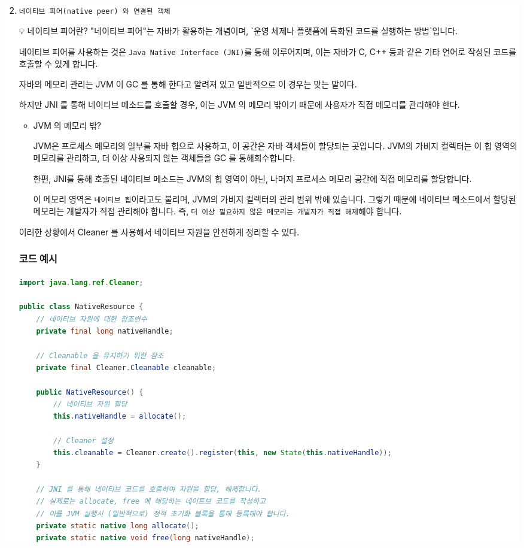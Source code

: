 2. `네이티브 피어(native peer) 와 연결된 객체`
    
    <aside>
    💡 네이티브 피어란?
    "네이티브 피어"는 자바가 활용하는 개념이며, 
    `운영 체제나 플랫폼에 특화된 코드를 실행하는 방법`입니다. 
    
    네이티브 피어를 사용하는 것은 `Java Native Interface (JNI)`를 통해 이루어지며, 
    이는 자바가 C, C++ 등과 같은 기타 언어로 작성된 코드를 호출할 수 있게 합니다.
    
    </aside>
    
    자바의 메모리 관리는 JVM 이 GC 를 통해 한다고 알려져 있고
    일반적으로 이 경우는 맞는 말이다.
    
    하지만 JNI 를 통해 네이티브 메소드를 호출할 경우, 이는 JVM 의 메모리 밖이기 때문에
    사용자가 직접 메모리를 관리해야 한다.
    
    - JVM 의 메모리 밖?
        
        JVM은 프로세스 메모리의 일부를 자바 힙으로 사용하고, 이 공간은 자바 객체들이 할당되는 곳입니다. JVM의 가비지 컬렉터는 이 힙 영역의 메모리를 관리하고, 더 이상 사용되지 않는 객체들을 GC 를 통해회수합니다.
        
        한편, JNI를 통해 호출된 네이티브 메소드는 JVM의 힙 영역이 아닌, 
        나머지 프로세스 메모리 공간에 직접 메모리를 할당합니다. 
        
        이 메모리 영역은 `네이티브 힙`이라고도 불리며, JVM의 가비지 컬렉터의 관리 범위 밖에 있습니다. 
        그렇기 때문에 네이티브 메소드에서 할당된 메모리는 개발자가 직접 관리해야 합니다. 
        즉, `더 이상 필요하지 않은 메모리는 개발자가 직접 해제`해야 합니다.
        
    
    이러한 상황에서 Cleaner 를 사용해서 네이티브 자원을 안전하게 정리할 수 있다.
    
    ### 코드 예시
    
    ```java
    import java.lang.ref.Cleaner;
    
    public class NativeResource {
        // 네이티브 자원에 대한 참조변수
        private final long nativeHandle;
    
        // Cleanable 을 유지하기 위한 참조
        private final Cleaner.Cleanable cleanable;
    
        public NativeResource() {
            // 네이티브 자원 할당
            this.nativeHandle = allocate();
    
            // Cleaner 설정
            this.cleanable = Cleaner.create().register(this, new State(this.nativeHandle));
        }
    
        // JNI 를 통해 네이티브 코드를 호출하여 자원을 할당, 해제합니다.
        // 실제로는 allocate, free 에 해당하는 네이트브 코드를 작성하고
        // 이를 JVM 실행시 (일반적으로) 정적 초기화 블록을 통해 등록해야 합니다.
        private static native long allocate();
        private static native void free(long nativeHandle);
    